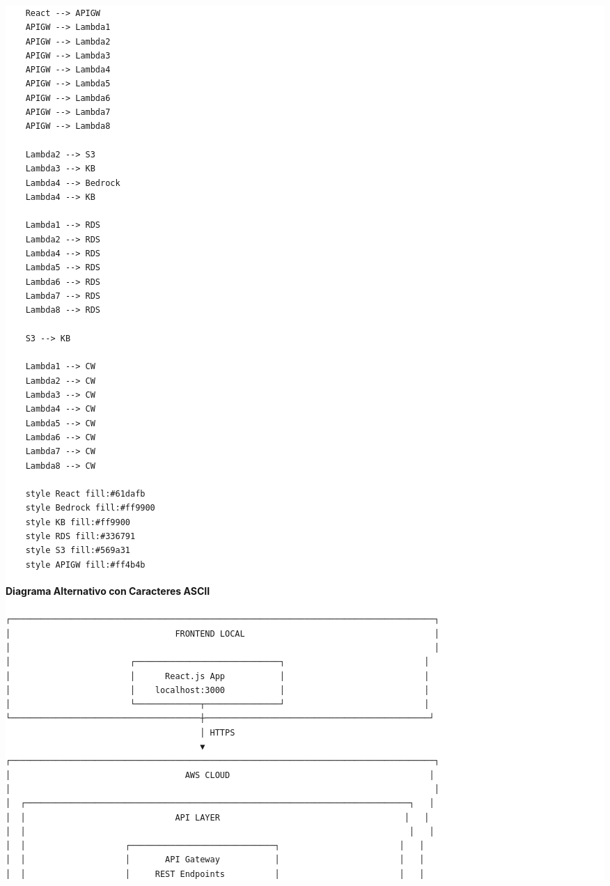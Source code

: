 ```mermaid
    React --> APIGW
    APIGW --> Lambda1
    APIGW --> Lambda2
    APIGW --> Lambda3
    APIGW --> Lambda4
    APIGW --> Lambda5
    APIGW --> Lambda6
    APIGW --> Lambda7
    APIGW --> Lambda8
    
    Lambda2 --> S3
    Lambda3 --> KB
    Lambda4 --> Bedrock
    Lambda4 --> KB
    
    Lambda1 --> RDS
    Lambda2 --> RDS
    Lambda4 --> RDS
    Lambda5 --> RDS
    Lambda6 --> RDS
    Lambda7 --> RDS
    Lambda8 --> RDS
    
    S3 --> KB
    
    Lambda1 --> CW
    Lambda2 --> CW
    Lambda3 --> CW
    Lambda4 --> CW
    Lambda5 --> CW
    Lambda6 --> CW
    Lambda7 --> CW
    Lambda8 --> CW
    
    style React fill:#61dafb
    style Bedrock fill:#ff9900
    style KB fill:#ff9900
    style RDS fill:#336791
    style S3 fill:#569a31
    style APIGW fill:#ff4b4b
```

#### Diagrama Alternativo con Caracteres ASCII

```
┌─────────────────────────────────────────────────────────────────────────────────────┐
│                                 FRONTEND LOCAL                                      │
│                                                                                     │
│                        ┌─────────────────────────────┐                            │
│                        │      React.js App           │                            │
│                        │    localhost:3000           │                            │
│                        └─────────────┬───────────────┘                            │
└──────────────────────────────────────┼─────────────────────────────────────────────┘
                                       │ HTTPS
                                       ▼
┌─────────────────────────────────────────────────────────────────────────────────────┐
│                                   AWS CLOUD                                        │
│                                                                                     │
│  ┌─────────────────────────────────────────────────────────────────────────────┐   │
│  │                              API LAYER                                     │   │
│  │                                                                             │   │
│  │                    ┌─────────────────────────────┐                        │   │
│  │                    │       API Gateway           │                        │   │
│  │                    │     REST Endpoints          │                        │   │
```